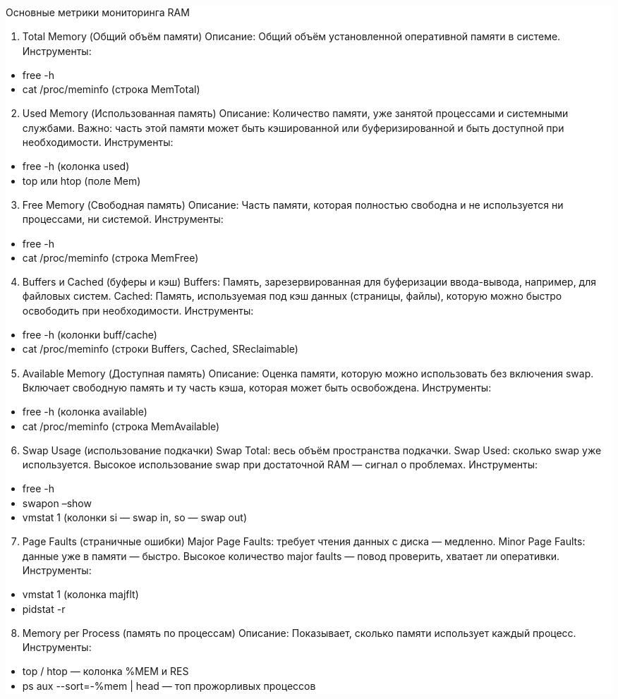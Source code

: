 Основные метрики мониторинга RAM
1. Total Memory (Общий объём памяти)
Описание: Общий объём установленной оперативной памяти в системе.
Инструменты:
-	free -h
-	cat /proc/meminfo (строка MemTotal)

2. Used Memory (Использованная память)
Описание: Количество памяти, уже занятой процессами и системными службами.
Важно: часть этой памяти может быть кэшированной или буферизированной и быть доступной при необходимости.
Инструменты:
-	free -h (колонка used)
-	top или htop (поле Mem)

3. Free Memory (Свободная память)
Описание: Часть памяти, которая полностью свободна и не используется ни процессами, ни системой.
Инструменты:
-	free -h
-	cat /proc/meminfo (строка MemFree)

4. Buffers и Cached (буферы и кэш)
Buffers: Память, зарезервированная для буферизации ввода-вывода, например, для файловых систем.
Cached: Память, используемая под кэш данных (страницы, файлы), которую можно быстро освободить при необходимости.
Инструменты:
-	free -h (колонки buff/cache)
-	cat /proc/meminfo (строки Buffers, Cached, SReclaimable)

5. Available Memory (Доступная память)
Описание: Оценка памяти, которую можно использовать без включения swap. Включает свободную память и ту часть кэша, которая может быть освобождена.
Инструменты:
-	free -h (колонка available)
-	cat /proc/meminfo (строка MemAvailable)

6. Swap Usage (использование подкачки)
Swap Total: весь объём пространства подкачки.
Swap Used: сколько swap уже используется.
Высокое использование swap при достаточной RAM — сигнал о проблемах.
Инструменты:
-	free -h
-	swapon –show
-	vmstat 1 (колонки si — swap in, so — swap out)

7. Page Faults (страничные ошибки)
Major Page Faults: требует чтения данных с диска — медленно.
Minor Page Faults: данные уже в памяти — быстро.
Высокое количество major faults — повод проверить, хватает ли оперативки.
Инструменты:
-	vmstat 1 (колонка majflt)
-	pidstat -r

8. Memory per Process (память по процессам)
Описание: Показывает, сколько памяти использует каждый процесс.
Инструменты:
-	top / htop — колонка %MEM и RES
-	ps aux --sort=-%mem | head — топ прожорливых процессов
